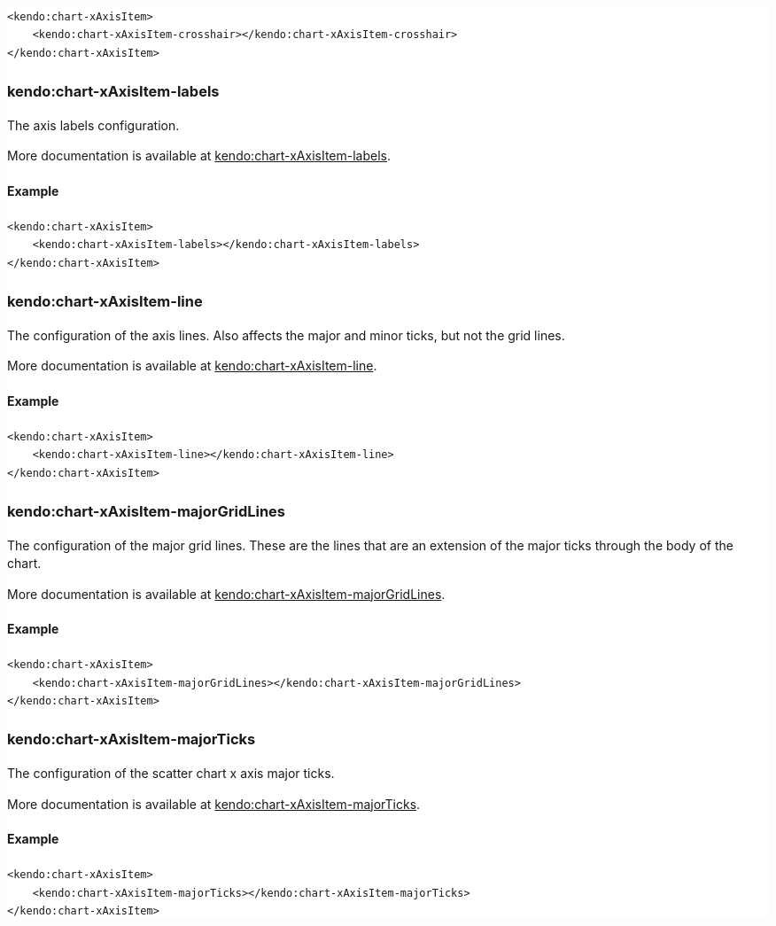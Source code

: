     <kendo:chart-xAxisItem>
        <kendo:chart-xAxisItem-crosshair></kendo:chart-xAxisItem-crosshair>
    </kendo:chart-xAxisItem>

### kendo:chart-xAxisItem-labels

The axis labels configuration.

More documentation is available at [kendo:chart-xAxisItem-labels](/kendo-ui/api/wrappers/jsp/chart/xaxisitem-labels).

#### Example

    <kendo:chart-xAxisItem>
        <kendo:chart-xAxisItem-labels></kendo:chart-xAxisItem-labels>
    </kendo:chart-xAxisItem>

### kendo:chart-xAxisItem-line

The configuration of the axis lines. Also affects the major and minor ticks, but not the grid lines.

More documentation is available at [kendo:chart-xAxisItem-line](/kendo-ui/api/wrappers/jsp/chart/xaxisitem-line).

#### Example

    <kendo:chart-xAxisItem>
        <kendo:chart-xAxisItem-line></kendo:chart-xAxisItem-line>
    </kendo:chart-xAxisItem>

### kendo:chart-xAxisItem-majorGridLines

The configuration of the major grid lines. These are the lines that are an extension of the major ticks through the
body of the chart.

More documentation is available at [kendo:chart-xAxisItem-majorGridLines](/kendo-ui/api/wrappers/jsp/chart/xaxisitem-majorgridlines).

#### Example

    <kendo:chart-xAxisItem>
        <kendo:chart-xAxisItem-majorGridLines></kendo:chart-xAxisItem-majorGridLines>
    </kendo:chart-xAxisItem>

### kendo:chart-xAxisItem-majorTicks

The configuration of the scatter chart x axis major ticks.

More documentation is available at [kendo:chart-xAxisItem-majorTicks](/kendo-ui/api/wrappers/jsp/chart/xaxisitem-majorticks).

#### Example

    <kendo:chart-xAxisItem>
        <kendo:chart-xAxisItem-majorTicks></kendo:chart-xAxisItem-majorTicks>
    </kendo:chart-xAxisItem>
